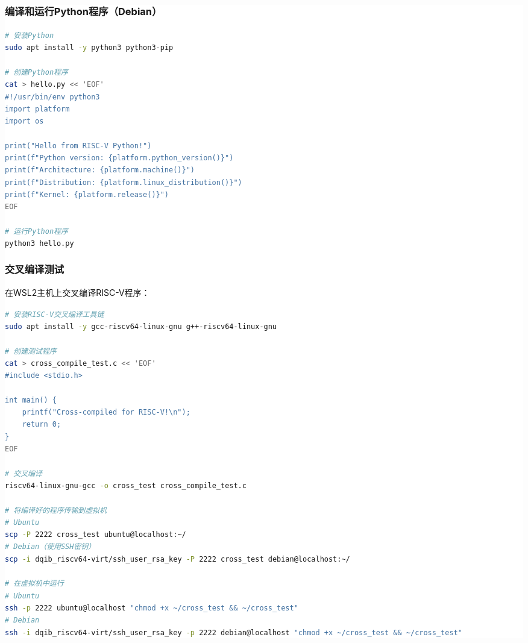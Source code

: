 ### 编译和运行Python程序（Debian）
```bash
# 安装Python
sudo apt install -y python3 python3-pip

# 创建Python程序
cat > hello.py << 'EOF'
#!/usr/bin/env python3
import platform
import os

print("Hello from RISC-V Python!")
print(f"Python version: {platform.python_version()}")
print(f"Architecture: {platform.machine()}")
print(f"Distribution: {platform.linux_distribution()}")
print(f"Kernel: {platform.release()}")
EOF

# 运行Python程序
python3 hello.py
```

### 交叉编译测试
在WSL2主机上交叉编译RISC-V程序：

```bash
# 安装RISC-V交叉编译工具链
sudo apt install -y gcc-riscv64-linux-gnu g++-riscv64-linux-gnu

# 创建测试程序
cat > cross_compile_test.c << 'EOF'
#include <stdio.h>

int main() {
    printf("Cross-compiled for RISC-V!\n");
    return 0;
}
EOF

# 交叉编译
riscv64-linux-gnu-gcc -o cross_test cross_compile_test.c

# 将编译好的程序传输到虚拟机
# Ubuntu
scp -P 2222 cross_test ubuntu@localhost:~/
# Debian（使用SSH密钥）
scp -i dqib_riscv64-virt/ssh_user_rsa_key -P 2222 cross_test debian@localhost:~/

# 在虚拟机中运行
# Ubuntu
ssh -p 2222 ubuntu@localhost "chmod +x ~/cross_test && ~/cross_test"
# Debian
ssh -i dqib_riscv64-virt/ssh_user_rsa_key -p 2222 debian@localhost "chmod +x ~/cross_test && ~/cross_test"
```

